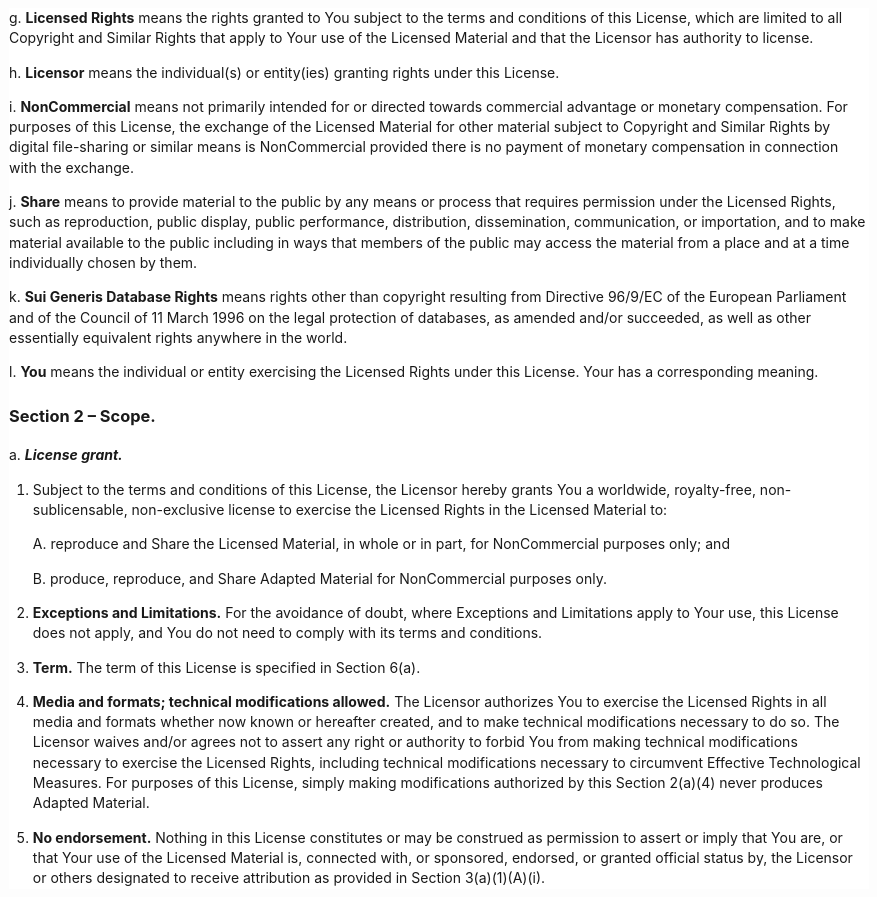 g. __Licensed Rights__ means the rights granted to You subject to the terms and conditions of this License, which are limited to all Copyright and Similar Rights that apply to Your use of the Licensed Material and that the Licensor has authority to license.

h. __Licensor__ means the individual(s) or entity(ies) granting rights under this License.

i. __NonCommercial__ means not primarily intended for or directed towards commercial advantage or monetary compensation. For purposes of this License, the exchange of the Licensed Material for other material subject to Copyright and Similar Rights by digital file-sharing or similar means is NonCommercial provided there is no payment of monetary compensation in connection with the exchange.

j. __Share__ means to provide material to the public by any means or process that requires permission under the Licensed Rights, such as reproduction, public display, public performance, distribution, dissemination, communication, or importation, and to make material available to the public including in ways that members of the public may access the material from a place and at a time individually chosen by them.

k. __Sui Generis Database Rights__ means rights other than copyright resulting from Directive 96/9/EC of the European Parliament and of the Council of 11 March 1996 on the legal protection of databases, as amended and/or succeeded, as well as other essentially equivalent rights anywhere in the world.

l. __You__ means the individual or entity exercising the Licensed Rights under this License. Your has a corresponding meaning.

### Section 2 – Scope.

a. ___License grant.___

   1. Subject to the terms and conditions of this License, the Licensor hereby grants You a worldwide, royalty-free, non-sublicensable, non-exclusive license to exercise the Licensed Rights in the Licensed Material to:

       A. reproduce and Share the Licensed Material, in whole or in part, for NonCommercial purposes only; and

       B. produce, reproduce, and Share Adapted Material for NonCommercial purposes only.

   2. __Exceptions and Limitations.__ For the avoidance of doubt, where Exceptions and Limitations apply to Your use, this License does not apply, and You do not need to comply with its terms and conditions.

   3. __Term.__ The term of this License is specified in Section 6(a).

   4. __Media and formats; technical modifications allowed.__ The Licensor authorizes You to exercise the Licensed Rights in all media and formats whether now known or hereafter created, and to make technical modifications necessary to do so. The Licensor waives and/or agrees not to assert any right or authority to forbid You from making technical modifications necessary to exercise the Licensed Rights, including technical modifications necessary to circumvent Effective Technological Measures. For purposes of this License, simply making modifications authorized by this Section 2(a)(4) never produces Adapted Material.

   5. __No endorsement.__ Nothing in this License constitutes or may be construed as permission to assert or imply that You are, or that Your use of the Licensed Material is, connected with, or sponsored, endorsed, or granted official status by, the Licensor or others designated to receive attribution as provided in Section 3(a)(1)(A)(i).
